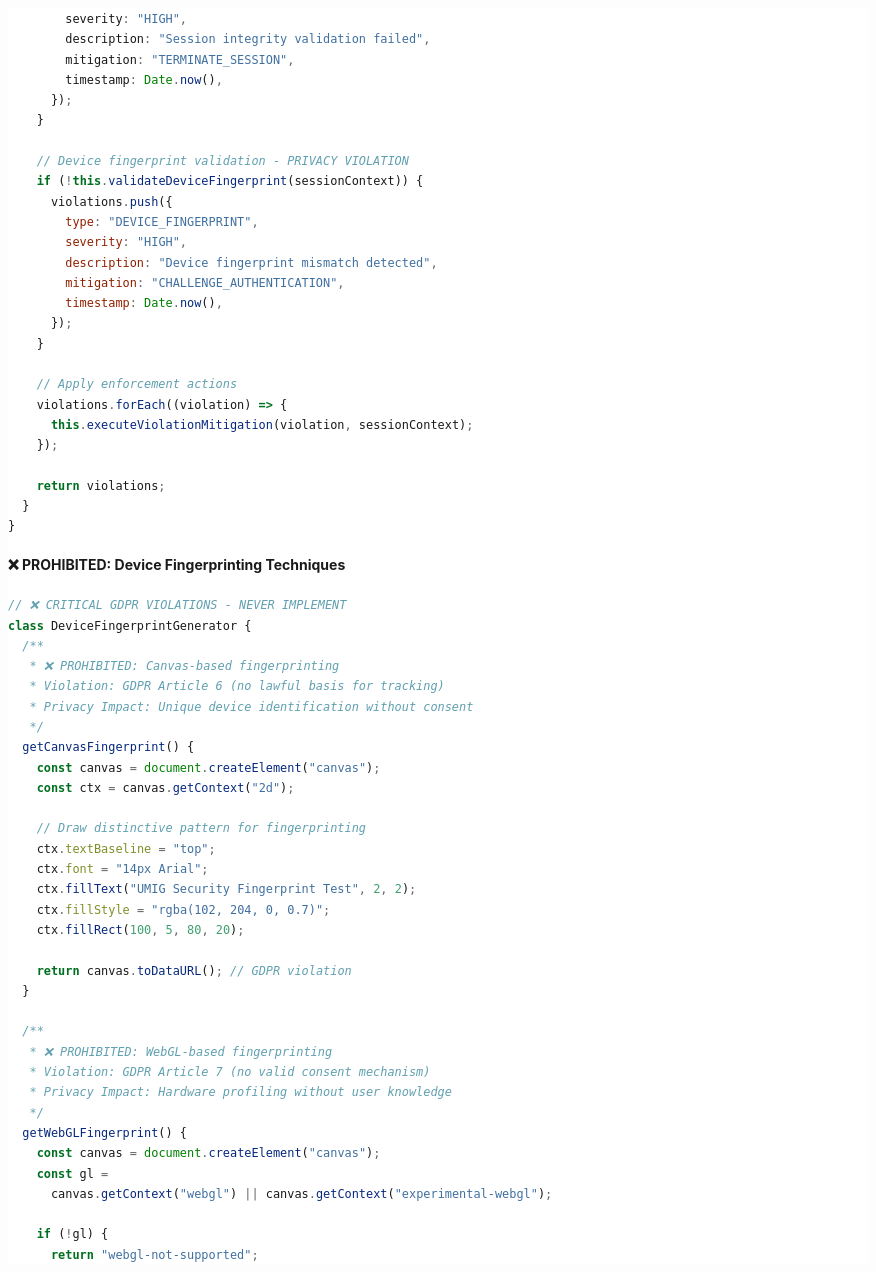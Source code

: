 ```javascript
        severity: "HIGH",
        description: "Session integrity validation failed",
        mitigation: "TERMINATE_SESSION",
        timestamp: Date.now(),
      });
    }

    // Device fingerprint validation - PRIVACY VIOLATION
    if (!this.validateDeviceFingerprint(sessionContext)) {
      violations.push({
        type: "DEVICE_FINGERPRINT",
        severity: "HIGH",
        description: "Device fingerprint mismatch detected",
        mitigation: "CHALLENGE_AUTHENTICATION",
        timestamp: Date.now(),
      });
    }

    // Apply enforcement actions
    violations.forEach((violation) => {
      this.executeViolationMitigation(violation, sessionContext);
    });

    return violations;
  }
}
```

#### ❌ PROHIBITED: Device Fingerprinting Techniques

```javascript
// ❌ CRITICAL GDPR VIOLATIONS - NEVER IMPLEMENT
class DeviceFingerprintGenerator {
  /**
   * ❌ PROHIBITED: Canvas-based fingerprinting
   * Violation: GDPR Article 6 (no lawful basis for tracking)
   * Privacy Impact: Unique device identification without consent
   */
  getCanvasFingerprint() {
    const canvas = document.createElement("canvas");
    const ctx = canvas.getContext("2d");

    // Draw distinctive pattern for fingerprinting
    ctx.textBaseline = "top";
    ctx.font = "14px Arial";
    ctx.fillText("UMIG Security Fingerprint Test", 2, 2);
    ctx.fillStyle = "rgba(102, 204, 0, 0.7)";
    ctx.fillRect(100, 5, 80, 20);

    return canvas.toDataURL(); // GDPR violation
  }

  /**
   * ❌ PROHIBITED: WebGL-based fingerprinting
   * Violation: GDPR Article 7 (no valid consent mechanism)
   * Privacy Impact: Hardware profiling without user knowledge
   */
  getWebGLFingerprint() {
    const canvas = document.createElement("canvas");
    const gl =
      canvas.getContext("webgl") || canvas.getContext("experimental-webgl");

    if (!gl) {
      return "webgl-not-supported";
```